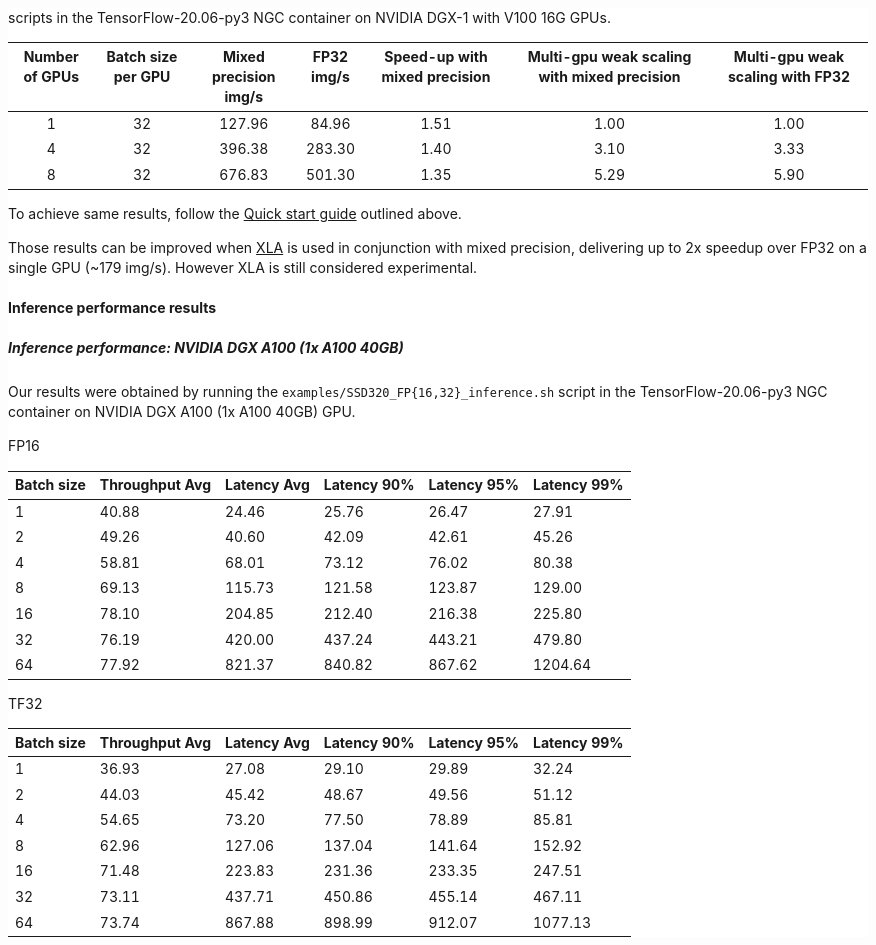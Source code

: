 scripts in the TensorFlow-20.06-py3 NGC container on NVIDIA DGX-1 with V100 16G GPUs. 


| **Number of GPUs** | **Batch size per GPU** | **Mixed precision img/s** | **FP32 img/s** | **Speed-up with mixed precision** | **Multi-gpu weak scaling with mixed precision** | **Multi-gpu weak scaling with FP32** |
|:------------------:|:----------------------:|:-------------------------:|:--------------:|:---------------------------------:|:-----------------------------------------------:|:------------------------------------:|
| 1                  | 32                     |  127.96                   |   84.96        | 1.51                              | 1.00                                            | 1.00                                 |
| 4                  | 32                     |  396.38                   |  283.30        | 1.40                              | 3.10                                            | 3.33                                 |
| 8                  | 32                     |  676.83                   |  501.30        | 1.35                              | 5.29                                            | 5.90                                 |

To achieve same results, follow the [Quick start guide](#quick-start-guide) outlined above.

Those results can be improved when [XLA](https://www.tensorflow.org/xla) is used 
in conjunction with mixed precision, delivering up to 2x speedup over FP32 on a single GPU (~179 img/s).
However XLA is still considered experimental.

#### Inference performance results

##### Inference performance: NVIDIA DGX A100 (1x A100 40GB)

Our results were obtained by running the `examples/SSD320_FP{16,32}_inference.sh` script in the TensorFlow-20.06-py3 NGC container on NVIDIA DGX A100 (1x A100 40GB) GPU.

FP16

| **Batch size** | **Throughput Avg** | **Latency Avg** | **Latency 90%** |**Latency 95%** |**Latency 99%** |
|------------|----------------|-------|-------|-------|-------|
|          1 |          40.88 | 24.46 | 25.76 | 26.47 | 27.91 |
|          2 |          49.26 | 40.60 | 42.09 | 42.61 | 45.26 |
|          4 |          58.81 | 68.01 | 73.12 | 76.02 | 80.38 |
|          8 |          69.13 |115.73 |121.58 |123.87 |129.00 |
|         16 |          78.10 |204.85 |212.40 |216.38 |225.80 |
|         32 |          76.19 |420.00 |437.24 |443.21 |479.80 |
|         64 |          77.92 |821.37 |840.82 |867.62 |1204.64|

TF32

| **Batch size** | **Throughput Avg** | **Latency Avg** | **Latency 90%** |**Latency 95%** |**Latency 99%** |
|------------|----------------|-------|-------|-------|-------|
|          1 |          36.93 | 27.08 | 29.10 | 29.89 | 32.24 |
|          2 |          44.03 | 45.42 | 48.67 | 49.56 | 51.12 |
|          4 |          54.65 | 73.20 | 77.50 | 78.89 | 85.81 |
|          8 |          62.96 |127.06 |137.04 |141.64 |152.92 |
|         16 |          71.48 |223.83 |231.36 |233.35 |247.51 |
|         32 |          73.11 |437.71 |450.86 |455.14 |467.11 |
|         64 |          73.74 |867.88 |898.99 |912.07 |1077.13|
